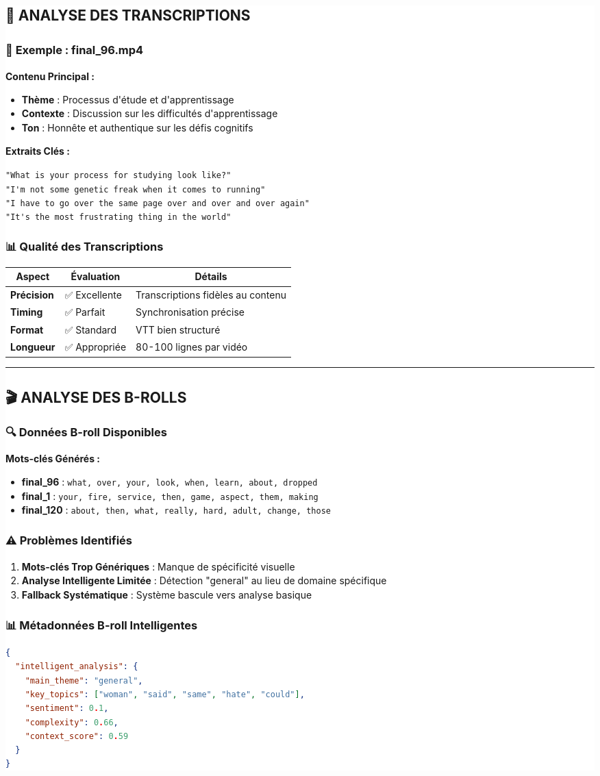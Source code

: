 ## 📝 **ANALYSE DES TRANSCRIPTIONS**

### 🎯 **Exemple : final_96.mp4**

**Contenu Principal :**
- **Thème** : Processus d'étude et d'apprentissage
- **Contexte** : Discussion sur les difficultés d'apprentissage
- **Ton** : Honnête et authentique sur les défis cognitifs

**Extraits Clés :**
```
"What is your process for studying look like?"
"I'm not some genetic freak when it comes to running"
"I have to go over the same page over and over and over again"
"It's the most frustrating thing in the world"
```

### 📊 **Qualité des Transcriptions**

| Aspect | Évaluation | Détails |
|--------|------------|---------|
| **Précision** | ✅ Excellente | Transcriptions fidèles au contenu |
| **Timing** | ✅ Parfait | Synchronisation précise |
| **Format** | ✅ Standard | VTT bien structuré |
| **Longueur** | ✅ Appropriée | 80-100 lignes par vidéo |

---

## 🎬 **ANALYSE DES B-ROLLS**

### 🔍 **Données B-roll Disponibles**

**Mots-clés Générés :**
- **final_96** : `what, over, your, look, when, learn, about, dropped`
- **final_1** : `your, fire, service, then, game, aspect, them, making`
- **final_120** : `about, then, what, really, hard, adult, change, those`

### ⚠️ **Problèmes Identifiés**

1. **Mots-clés Trop Génériques** : Manque de spécificité visuelle
2. **Analyse Intelligente Limitée** : Détection "general" au lieu de domaine spécifique
3. **Fallback Systématique** : Système bascule vers analyse basique

### 📊 **Métadonnées B-roll Intelligentes**

```json
{
  "intelligent_analysis": {
    "main_theme": "general",
    "key_topics": ["woman", "said", "same", "hate", "could"],
    "sentiment": 0.1,
    "complexity": 0.66,
    "context_score": 0.59
  }
}
```

